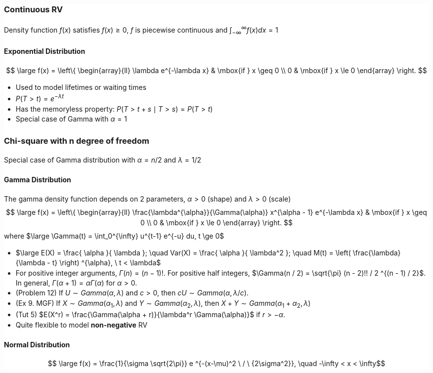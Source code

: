 
### Continuous RV
Density function $f(x)$ satisfies $f(x) \geq 0$, $f$ is piecewise continuous and $\int_{-\infty}^{\infty} f(x) dx = 1$

#### Exponential Distribution
$$ \large f(x) =
\left\{
	\begin{array}{ll}
		\lambda e^{-\lambda x}  & \mbox{if } x \geq 0 \\
		0 & \mbox{if } x \le 0
	\end{array}
\right.
$$

- Used to model lifetimes or waiting times
- $P(T > t) = e^{-\lambda t}$
- Has the memoryless property: $P(T > t + s \mid T > s) = P(T > t)$
- Special case of Gamma with $\alpha = 1$

### Chi-square with n degree of freedom
Special case of Gamma distribution with $\alpha = n / 2$ and $\lambda = 1 / 2$

#### Gamma Distribution

The gamma density function depends on 2 parameters, $\alpha > 0$ (shape) and $\lambda > 0$ (scale)
$$ \large f(x) =
\left\{
	\begin{array}{ll}
		\frac{\lambda^{\alpha}}{\Gamma(\alpha)} x^{\alpha - 1} e^{-\lambda x}  & \mbox{if } x \geq 0 \\
		0 & \mbox{if } x \le 0
	\end{array}
\right.
$$
where $\large \Gamma(t) = \int_0^{\infty} u^{t-1} e^{-u} du, t \ge 0$

- $\large E(X) = \frac{ \alpha }{ \lambda }; \quad Var(X) = \frac{ \alpha }{ \lambda^2 }; \quad M(t) = \left( \frac{\lambda}{\lambda - t} \right) ^{\alpha}, \ t < \lambda$
- For positive integer arguments, $\Gamma(n) = (n - 1)!$. For positive half integers, $\Gamma(n / 2) = \sqrt{\pi} (n - 2)!! / 2 ^{(n - 1) / 2}$. In general, $\Gamma (\alpha + 1) = \alpha \Gamma(\alpha)$ for $\alpha > 0$.
- (Problem 12) If $U \sim Gamma(\alpha, \lambda)$ and $c > 0$, then $cU \sim Gamma(\alpha, \lambda / c)$.
- (Ex 9. MGF) If $X \sim Gamma(\alpha_1, \lambda)$ and $Y \sim Gamma(\alpha_2, \lambda)$, then $X + Y \sim Gamma(\alpha_1 + \alpha_2, \lambda)$
- (Tut 5) $E(X^r) = \frac{\Gamma(\alpha + r)}{\lambda^r \Gamma(\alpha)}$ if $r > -\alpha$.
- Quite flexible to model **non-negative** RV

#### Normal Distribution

$$ \large f(x) = \frac{1}{\sigma \sqrt{2\pi}} e ^{-(x-\mu)^2 \ / \ {2\sigma^2}}, \quad -\infty < x < \infty$$
